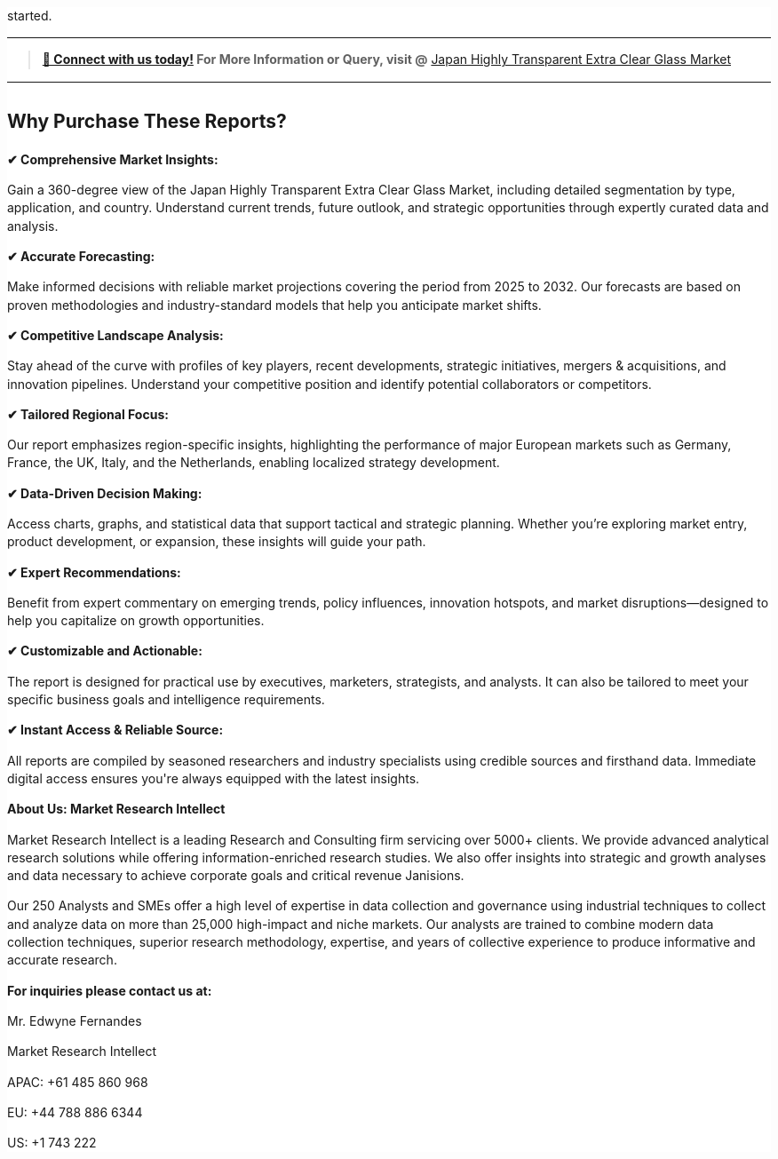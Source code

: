 started.</p><hr /><blockquote><p><span class="font-[700]"><strong><a href="https://www.marketresearchintellect.com/product/highly-transparent-extra-clear-glass-market-size-and-forecast/?utm_source=Linkedin&utm_medium=805">📩 Connect with us today!</a> For More Information or Query, visit&nbsp;@</strong>&nbsp;</span><span class="font-[700]"><a href="https://www.marketresearchintellect.com/product/highly-transparent-extra-clear-glass-market-size-and-forecast/?utm_source=Linkedin&utm_medium=805" target="_blank" data-tracking-control-name="article-ssr-frontend-pulse_little-text-block" data-tracking-will-navigate="" data-test-link="">Japan Highly Transparent Extra Clear Glass Market</a></span></p></blockquote><hr /><h2>Why Purchase These Reports?</h2><p><strong>✔ Comprehensive Market Insights:</strong></p><p>Gain a 360-degree view of the Japan Highly Transparent Extra Clear Glass Market, including detailed segmentation by type, application, and country. Understand current trends, future outlook, and strategic opportunities through expertly curated data and analysis.</p><p><strong>✔ Accurate Forecasting:</strong></p><p>Make informed decisions with reliable market projections covering the period from 2025 to 2032. Our forecasts are based on proven methodologies and industry-standard models that help you anticipate market shifts.</p><p><strong>✔ Competitive Landscape Analysis:</strong></p><p>Stay ahead of the curve with profiles of key players, recent developments, strategic initiatives, mergers &amp; acquisitions, and innovation pipelines. Understand your competitive position and identify potential collaborators or competitors.</p><p><strong>✔ Tailored Regional Focus:</strong></p><p>Our report emphasizes region-specific insights, highlighting the performance of major European markets such as Germany, France, the UK, Italy, and the Netherlands, enabling localized strategy development.</p><p><strong>✔ Data-Driven Decision Making:</strong></p><p>Access charts, graphs, and statistical data that support tactical and strategic planning. Whether you&rsquo;re exploring market entry, product development, or expansion, these insights will guide your path.</p><p><strong>✔ Expert Recommendations:</strong></p><p>Benefit from expert commentary on emerging trends, policy influences, innovation hotspots, and market disruptions&mdash;designed to help you capitalize on growth opportunities.</p><p><strong>✔ Customizable and Actionable:</strong></p><p>The report is designed for practical use by executives, marketers, strategists, and analysts. It can also be tailored to meet your specific business goals and intelligence requirements.</p><p><strong>✔ Instant Access &amp; Reliable Source:</strong></p><p>All reports are compiled by seasoned researchers and industry specialists using credible sources and firsthand data. Immediate digital access ensures you're always equipped with the latest insights.</p><p><strong><span class="font-[700]">About Us: Market Research Intellect</span></strong></p><p><span class="">Market Research Intellect is a leading Research and Consulting firm servicing over 5000+ clients. We provide advanced analytical research solutions while offering information-enriched research studies.&nbsp;</span>We also offer insights into strategic and growth analyses and data necessary to achieve corporate goals and critical revenue Janisions.</p><p><span class="">Our 250 Analysts and SMEs offer a high level of expertise in data collection and governance using industrial techniques to collect and analyze data on more than 25,000 high-impact and niche markets. Our analysts are trained to combine modern data collection techniques, superior research methodology, expertise, and years of collective experience to produce informative and accurate research.</span></p><p><strong>For inquiries please contact us at:</strong></p><p>Mr. Edwyne Fernandes</p><p>Market Research Intellect</p><p>APAC: +61 485 860 968</p><p>EU: +44 788 886 6344</p><p>US: +1 743 222